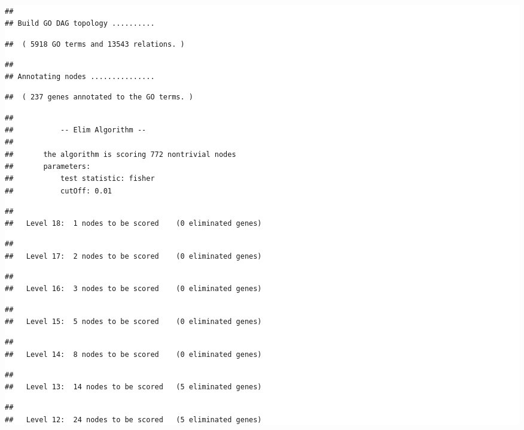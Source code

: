 ```
## 
## Build GO DAG topology ..........
```

```
## 	( 5918 GO terms and 13543 relations. )
```

```
## 
## Annotating nodes ...............
```

```
## 	( 237 genes annotated to the GO terms. )
```

```
## 
## 			 -- Elim Algorithm -- 
## 
## 		 the algorithm is scoring 772 nontrivial nodes
## 		 parameters: 
## 			 test statistic: fisher
## 			 cutOff: 0.01
```

```
## 
## 	 Level 18:	1 nodes to be scored	(0 eliminated genes)
```

```
## 
## 	 Level 17:	2 nodes to be scored	(0 eliminated genes)
```

```
## 
## 	 Level 16:	3 nodes to be scored	(0 eliminated genes)
```

```
## 
## 	 Level 15:	5 nodes to be scored	(0 eliminated genes)
```

```
## 
## 	 Level 14:	8 nodes to be scored	(0 eliminated genes)
```

```
## 
## 	 Level 13:	14 nodes to be scored	(5 eliminated genes)
```

```
## 
## 	 Level 12:	24 nodes to be scored	(5 eliminated genes)
```
